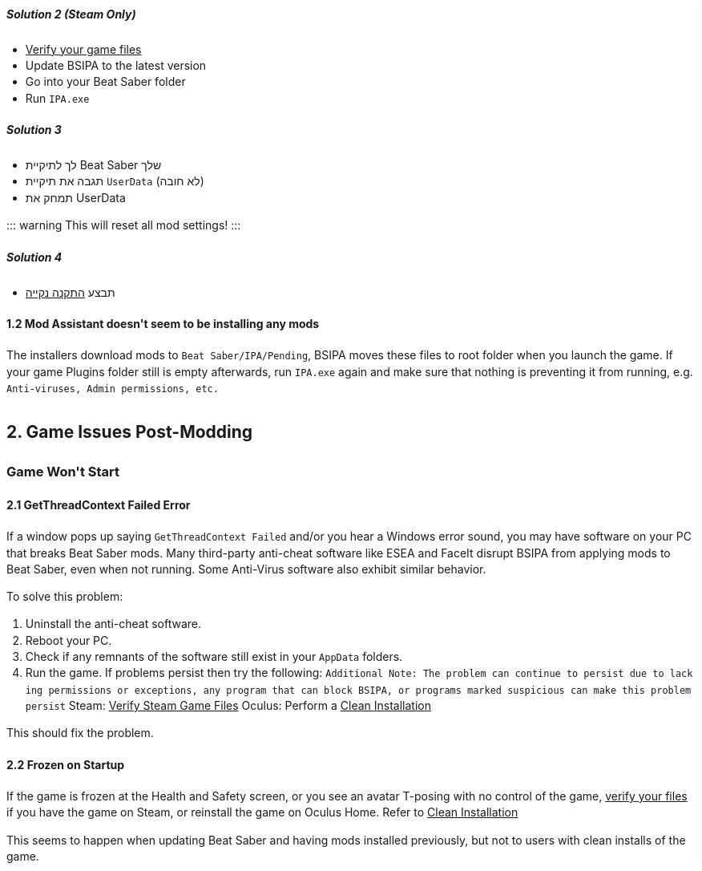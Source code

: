 ##### Solution 2 (Steam Only)

* [Verify your game files](#verify-game-files-for-steam)
* Update BSIPA to the latest version
* Go into your Beat Saber folder
* Run `IPA.exe`

##### Solution 3

* לך לתיקיית Beat Saber שלך
* תגבה את תיקיית `UserData` (לא חובה)
* תמחק את UserData

::: warning This will reset all mod settings! :::

##### Solution 4

* תבצע [התקנה נקייה](#clean-installation)

#### 1.2 Mod Assistant doesn't seem to be installing any mods
The installers download mods to `Beat Saber/IPA/Pending`, BSIPA moves these files to root folder when you launch the game. If your game Plugins folder still is empty afterwards, run `IPA.exe` again and make sure that nothing is preventing it from running, e.g. `Anti-viruses, Admin permissions, etc.`

## 2. Game Issues Post-Modding

### Game Won't Start

#### 2.1 GetThreadContext Failed Error
If a window pops up saying `GetThreadContext Failed` and/or you hear a Windows error sound, you may have software on your PC that breaks Beat Saber mods. Many third-party anti-cheat software like ESEA and FaceIt disrupt BSIPA from applying mods to Beat Saber, even when not running. Some Anti-Virus software also exhibit similar behavior.

To solve this problem:

1. Uninstall the anti-cheat software.
2. Reboot your PC.
3. Check if any remnants of the software still exist in your `AppData` folders.
4. Run the game. If problems persist then try the following: `Additional Note: The problem can continue to persist due to lacking permissions or exceptions, any program that can
block BSIPA, or programs marked suspicious can make this problem persist` Steam: [Verify Steam Game Files](#verify-game-files-for-steam) Oculus: Perform a [Clean Installation](#clean-installation)

This should fix the problem.

#### 2.2 Frozen on Startup
If the game is frozen at the Health and Safety screen, or you see an avatar T-posing with no control of the game, [verify your files](#verify-game-files-for-steam) if you have the game on Steam, or reinstall the game on Oculus Home. Refer to [Clean Installation](#clean-installation)

This seems to happen when updating Beat Saber and having mods installed previously, but not to users with clean installs of the game.
